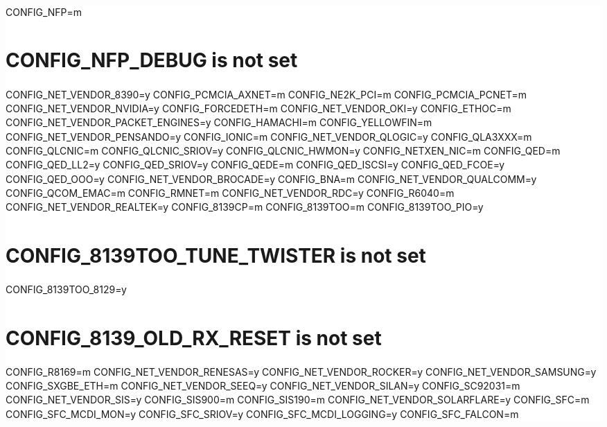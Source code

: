 CONFIG_NFP=m
# CONFIG_NFP_DEBUG is not set
CONFIG_NET_VENDOR_8390=y
CONFIG_PCMCIA_AXNET=m
CONFIG_NE2K_PCI=m
CONFIG_PCMCIA_PCNET=m
CONFIG_NET_VENDOR_NVIDIA=y
CONFIG_FORCEDETH=m
CONFIG_NET_VENDOR_OKI=y
CONFIG_ETHOC=m
CONFIG_NET_VENDOR_PACKET_ENGINES=y
CONFIG_HAMACHI=m
CONFIG_YELLOWFIN=m
CONFIG_NET_VENDOR_PENSANDO=y
CONFIG_IONIC=m
CONFIG_NET_VENDOR_QLOGIC=y
CONFIG_QLA3XXX=m
CONFIG_QLCNIC=m
CONFIG_QLCNIC_SRIOV=y
CONFIG_QLCNIC_HWMON=y
CONFIG_NETXEN_NIC=m
CONFIG_QED=m
CONFIG_QED_LL2=y
CONFIG_QED_SRIOV=y
CONFIG_QEDE=m
CONFIG_QED_ISCSI=y
CONFIG_QED_FCOE=y
CONFIG_QED_OOO=y
CONFIG_NET_VENDOR_BROCADE=y
CONFIG_BNA=m
CONFIG_NET_VENDOR_QUALCOMM=y
CONFIG_QCOM_EMAC=m
CONFIG_RMNET=m
CONFIG_NET_VENDOR_RDC=y
CONFIG_R6040=m
CONFIG_NET_VENDOR_REALTEK=y
CONFIG_8139CP=m
CONFIG_8139TOO=m
CONFIG_8139TOO_PIO=y
# CONFIG_8139TOO_TUNE_TWISTER is not set
CONFIG_8139TOO_8129=y
# CONFIG_8139_OLD_RX_RESET is not set
CONFIG_R8169=m
CONFIG_NET_VENDOR_RENESAS=y
CONFIG_NET_VENDOR_ROCKER=y
CONFIG_NET_VENDOR_SAMSUNG=y
CONFIG_SXGBE_ETH=m
CONFIG_NET_VENDOR_SEEQ=y
CONFIG_NET_VENDOR_SILAN=y
CONFIG_SC92031=m
CONFIG_NET_VENDOR_SIS=y
CONFIG_SIS900=m
CONFIG_SIS190=m
CONFIG_NET_VENDOR_SOLARFLARE=y
CONFIG_SFC=m
CONFIG_SFC_MCDI_MON=y
CONFIG_SFC_SRIOV=y
CONFIG_SFC_MCDI_LOGGING=y
CONFIG_SFC_FALCON=m